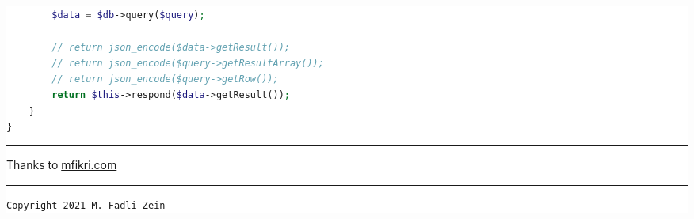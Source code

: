 ```php
        $data = $db->query($query);

        // return json_encode($data->getResult());
        // return json_encode($query->getResultArray());
        // return json_encode($query->getRow());
        return $this->respond($data->getResult());
    }
}
```

---

Thanks to [mfikri.com](https://mfikri.com/artikel/restful-api-codeigniter4)

---

```
Copyright 2021 M. Fadli Zein
```